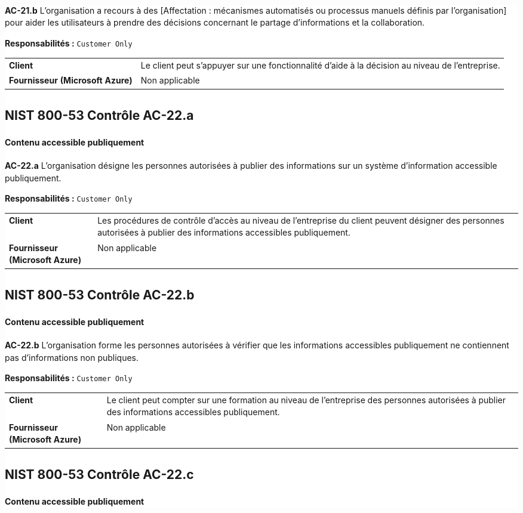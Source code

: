 **AC-21.b** L’organisation a recours à des [Affectation : mécanismes automatisés ou processus manuels définis par l’organisation] pour aider les utilisateurs à prendre des décisions concernant le partage d’informations et la collaboration.

**Responsabilités :** `Customer Only`

|||
|---|---|
| **Client** | Le client peut s’appuyer sur une fonctionnalité d’aide à la décision au niveau de l’entreprise. |
| **Fournisseur (Microsoft Azure)** | Non applicable |


 ## <a name="nist-800-53-control-ac-22a"></a>NIST 800-53 Contrôle AC-22.a

#### <a name="publicly-accessible-content"></a>Contenu accessible publiquement

**AC-22.a** L’organisation désigne les personnes autorisées à publier des informations sur un système d’information accessible publiquement.

**Responsabilités :** `Customer Only`

|||
|---|---|
| **Client** | Les procédures de contrôle d’accès au niveau de l’entreprise du client peuvent désigner des personnes autorisées à publier des informations accessibles publiquement. |
| **Fournisseur (Microsoft Azure)** | Non applicable |


 ## <a name="nist-800-53-control-ac-22b"></a>NIST 800-53 Contrôle AC-22.b

#### <a name="publicly-accessible-content"></a>Contenu accessible publiquement

**AC-22.b** L’organisation forme les personnes autorisées à vérifier que les informations accessibles publiquement ne contiennent pas d’informations non publiques.

**Responsabilités :** `Customer Only`

|||
|---|---|
| **Client** | Le client peut compter sur une formation au niveau de l’entreprise des personnes autorisées à publier des informations accessibles publiquement. |
| **Fournisseur (Microsoft Azure)** | Non applicable |


 ## <a name="nist-800-53-control-ac-22c"></a>NIST 800-53 Contrôle AC-22.c

#### <a name="publicly-accessible-content"></a>Contenu accessible publiquement
